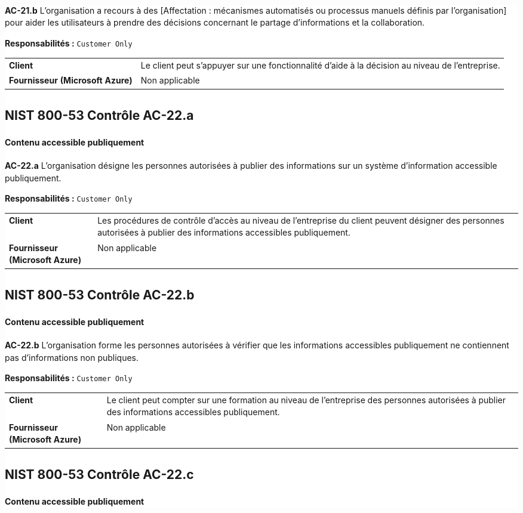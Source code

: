 **AC-21.b** L’organisation a recours à des [Affectation : mécanismes automatisés ou processus manuels définis par l’organisation] pour aider les utilisateurs à prendre des décisions concernant le partage d’informations et la collaboration.

**Responsabilités :** `Customer Only`

|||
|---|---|
| **Client** | Le client peut s’appuyer sur une fonctionnalité d’aide à la décision au niveau de l’entreprise. |
| **Fournisseur (Microsoft Azure)** | Non applicable |


 ## <a name="nist-800-53-control-ac-22a"></a>NIST 800-53 Contrôle AC-22.a

#### <a name="publicly-accessible-content"></a>Contenu accessible publiquement

**AC-22.a** L’organisation désigne les personnes autorisées à publier des informations sur un système d’information accessible publiquement.

**Responsabilités :** `Customer Only`

|||
|---|---|
| **Client** | Les procédures de contrôle d’accès au niveau de l’entreprise du client peuvent désigner des personnes autorisées à publier des informations accessibles publiquement. |
| **Fournisseur (Microsoft Azure)** | Non applicable |


 ## <a name="nist-800-53-control-ac-22b"></a>NIST 800-53 Contrôle AC-22.b

#### <a name="publicly-accessible-content"></a>Contenu accessible publiquement

**AC-22.b** L’organisation forme les personnes autorisées à vérifier que les informations accessibles publiquement ne contiennent pas d’informations non publiques.

**Responsabilités :** `Customer Only`

|||
|---|---|
| **Client** | Le client peut compter sur une formation au niveau de l’entreprise des personnes autorisées à publier des informations accessibles publiquement. |
| **Fournisseur (Microsoft Azure)** | Non applicable |


 ## <a name="nist-800-53-control-ac-22c"></a>NIST 800-53 Contrôle AC-22.c

#### <a name="publicly-accessible-content"></a>Contenu accessible publiquement
